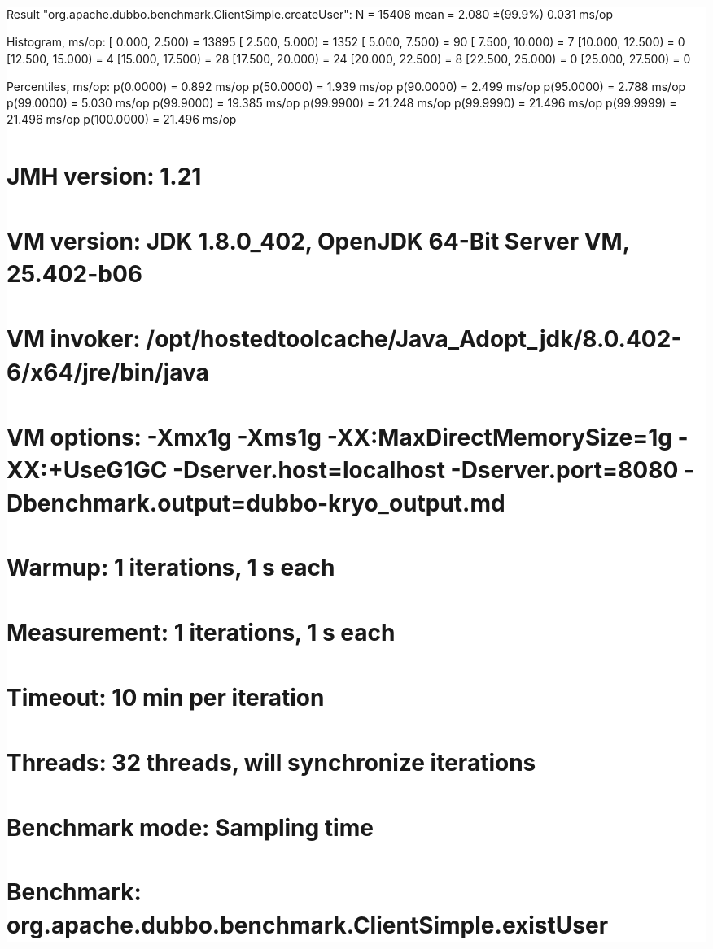 

Result "org.apache.dubbo.benchmark.ClientSimple.createUser":
  N = 15408
  mean =      2.080 ±(99.9%) 0.031 ms/op

  Histogram, ms/op:
    [ 0.000,  2.500) = 13895 
    [ 2.500,  5.000) = 1352 
    [ 5.000,  7.500) = 90 
    [ 7.500, 10.000) = 7 
    [10.000, 12.500) = 0 
    [12.500, 15.000) = 4 
    [15.000, 17.500) = 28 
    [17.500, 20.000) = 24 
    [20.000, 22.500) = 8 
    [22.500, 25.000) = 0 
    [25.000, 27.500) = 0 

  Percentiles, ms/op:
      p(0.0000) =      0.892 ms/op
     p(50.0000) =      1.939 ms/op
     p(90.0000) =      2.499 ms/op
     p(95.0000) =      2.788 ms/op
     p(99.0000) =      5.030 ms/op
     p(99.9000) =     19.385 ms/op
     p(99.9900) =     21.248 ms/op
     p(99.9990) =     21.496 ms/op
     p(99.9999) =     21.496 ms/op
    p(100.0000) =     21.496 ms/op


# JMH version: 1.21
# VM version: JDK 1.8.0_402, OpenJDK 64-Bit Server VM, 25.402-b06
# VM invoker: /opt/hostedtoolcache/Java_Adopt_jdk/8.0.402-6/x64/jre/bin/java
# VM options: -Xmx1g -Xms1g -XX:MaxDirectMemorySize=1g -XX:+UseG1GC -Dserver.host=localhost -Dserver.port=8080 -Dbenchmark.output=dubbo-kryo_output.md
# Warmup: 1 iterations, 1 s each
# Measurement: 1 iterations, 1 s each
# Timeout: 10 min per iteration
# Threads: 32 threads, will synchronize iterations
# Benchmark mode: Sampling time
# Benchmark: org.apache.dubbo.benchmark.ClientSimple.existUser
